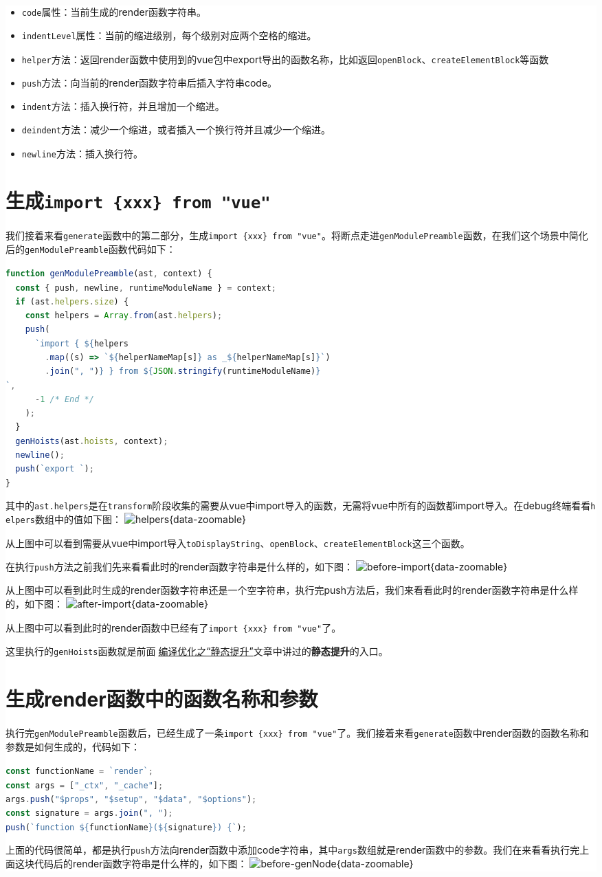 - `code`属性：当前生成的render函数字符串。

- `indentLevel`属性：当前的缩进级别，每个级别对应两个空格的缩进。

- `helper`方法：返回render函数中使用到的vue包中export导出的函数名称，比如返回`openBlock`、`createElementBlock`等函数

- `push`方法：向当前的render函数字符串后插入字符串code。

- `indent`方法：插入换行符，并且增加一个缩进。

- `deindent`方法：减少一个缩进，或者插入一个换行符并且减少一个缩进。

- `newline`方法：插入换行符。

# 生成`import {xxx} from "vue"`
我们接着来看`generate`函数中的第二部分，生成`import {xxx} from "vue"`。将断点走进`genModulePreamble`函数，在我们这个场景中简化后的`genModulePreamble`函数代码如下：
```js
function genModulePreamble(ast, context) {
  const { push, newline, runtimeModuleName } = context;
  if (ast.helpers.size) {
    const helpers = Array.from(ast.helpers);
    push(
      `import { ${helpers
        .map((s) => `${helperNameMap[s]} as _${helperNameMap[s]}`)
        .join(", ")} } from ${JSON.stringify(runtimeModuleName)}
`,
      -1 /* End */
    );
  }
  genHoists(ast.hoists, context);
  newline();
  push(`export `);
}
```
其中的`ast.helpers`是在`transform`阶段收集的需要从vue中import导入的函数，无需将vue中所有的函数都import导入。在debug终端看看`helpers`数组中的值如下图：
![helpers](../images/template/generate/helpers.webp){data-zoomable}

从上图中可以看到需要从vue中import导入`toDisplayString`、`openBlock`、`createElementBlock`这三个函数。

在执行`push`方法之前我们先来看看此时的render函数字符串是什么样的，如下图：
![before-import](../images/template/generate/before-import.webp){data-zoomable}

从上图中可以看到此时生成的render函数字符串还是一个空字符串，执行完push方法后，我们来看看此时的render函数字符串是什么样的，如下图：
![after-import](../images/template/generate/after-import.webp){data-zoomable}

从上图中可以看到此时的render函数中已经有了`import {xxx} from "vue"`了。

这里执行的`genHoists`函数就是前面 [编译优化之“静态提升”](/template/hoistStatic)文章中讲过的**静态提升**的入口。
# 生成render函数中的函数名称和参数
执行完`genModulePreamble`函数后，已经生成了一条`import {xxx} from "vue"`了。我们接着来看`generate`函数中render函数的函数名称和参数是如何生成的，代码如下：
```js
const functionName = `render`;
const args = ["_ctx", "_cache"];
args.push("$props", "$setup", "$data", "$options");
const signature = args.join(", ");
push(`function ${functionName}(${signature}) {`);
```
上面的代码很简单，都是执行`push`方法向render函数中添加code字符串，其中`args`数组就是render函数中的参数。我们在来看看执行完上面这块代码后的render函数字符串是什么样的，如下图：
![before-genNode](../images/template/generate/before-genNode.webp){data-zoomable}


  [OPEN_BLOCK]: `openBlock`,
  [CREATE_ELEMENT_BLOCK]: `createElementBlock`,
  [TO_DISPLAY_STRING]: `toDisplayString`,